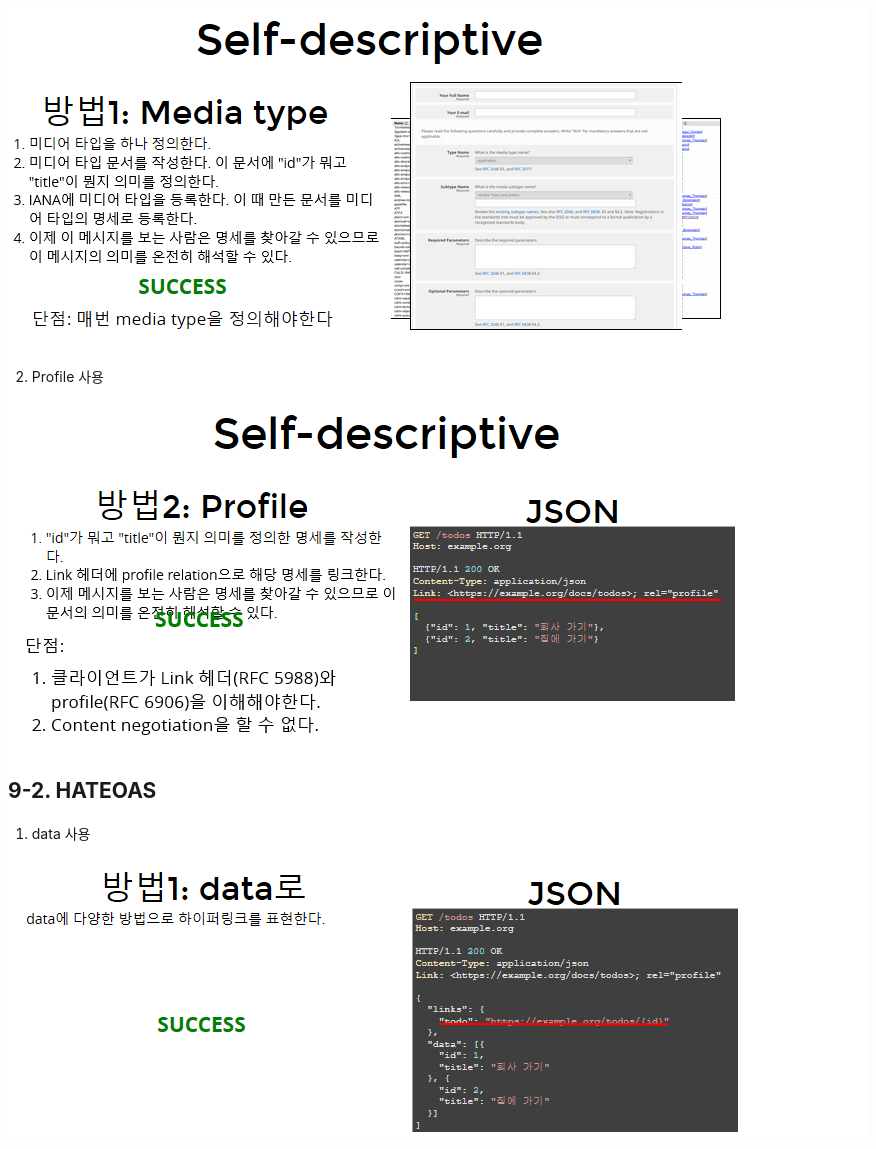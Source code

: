 ![](../99.Img/rest36.png)

2. Profile 사용

![](../99.Img/rest37.png)

## 9-2. HATEOAS

1. data 사용

![](../99.Img/rest38.png)

